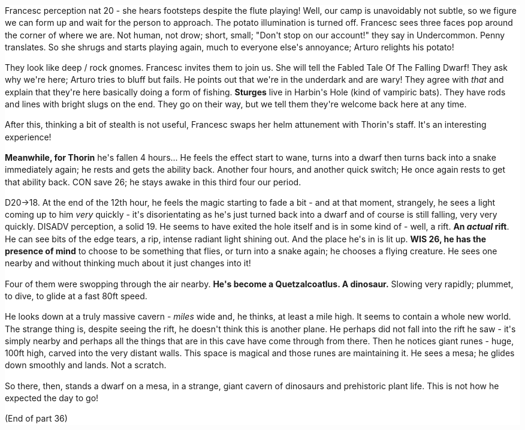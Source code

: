 Francesc perception nat 20 - she hears footsteps despite the flute playing! Well, our camp is unavoidably not subtle, so we figure we can form up and wait for the person to approach. The potato illumination is turned off. Francesc sees three faces pop around the corner of where we are. Not human, not drow; short, small; "Don't stop on our account!" they say in Undercommon. Penny translates. So she shrugs and starts playing again, much to everyone else's annoyance; Arturo relights his potato!

They look like deep / rock gnomes. Francesc invites them to join us. She will tell the Fabled Tale Of The Falling Dwarf! They ask why we're here; Arturo tries to bluff but fails. He points out that we're in the underdark and are wary! They agree with *that* and explain that they're here basically doing a form of fishing. **Sturges** live in Harbin's Hole (kind of vampiric bats). They have rods and lines with bright slugs on the end. They go on their way, but we tell them they're welcome back here at any time.

After this, thinking a bit of stealth is not useful, Francesc swaps her helm attunement with Thorin's staff. It's an interesting experience!

**Meanwhile, for Thorin** he's fallen 4 hours... He feels the effect start to wane, turns into a dwarf then turns back into a snake immediately again; he rests and gets the ability back. Another four hours, and another quick switch; He once again rests to get that ability back. CON save 26; he stays awake in this third four our period.

D20->18. At the end of the 12th hour, he feels the magic starting to fade a bit - and at that moment, strangely, he sees a light coming up to him *very* quickly - it's disorientating as he's just turned back into a dwarf and of course is still falling, very very quickly. DISADV perception, a solid 19. He seems to have exited the hole itself and is in some kind of - well, a rift. **An *actual* rift**. He can see bits of the edge tears, a rip, intense radiant light shining out. And the place he's in is lit up. **WIS 26, he has the presence of mind** to choose to be something that flies, or turn into a snake again; he chooses a flying creature. He sees one nearby and without thinking much about it just changes into it!

Four of them were swopping through the air nearby. **He's become a Quetzalcoatlus. A dinosaur.** Slowing very rapidly; plummet, to dive, to glide at a fast 80ft speed.

He looks down at a truly massive cavern - *miles* wide and, he thinks, at least a mile high. It seems to contain a whole new world. The strange thing is, despite seeing the rift, he doesn't think this is another plane. He perhaps did not fall into the rift he saw - it's simply nearby and perhaps all the things that are in this cave have come through from there. Then he notices giant runes - huge, 100ft high, carved into the very distant walls. This space is magical and those runes are maintaining it. He sees a mesa; he glides down smoothly and lands. Not a scratch.

So there, then, stands a dwarf on a mesa, in a strange, giant cavern of dinosaurs and prehistoric plant life. This is not how he expected the day to go!

(End of part 36)
